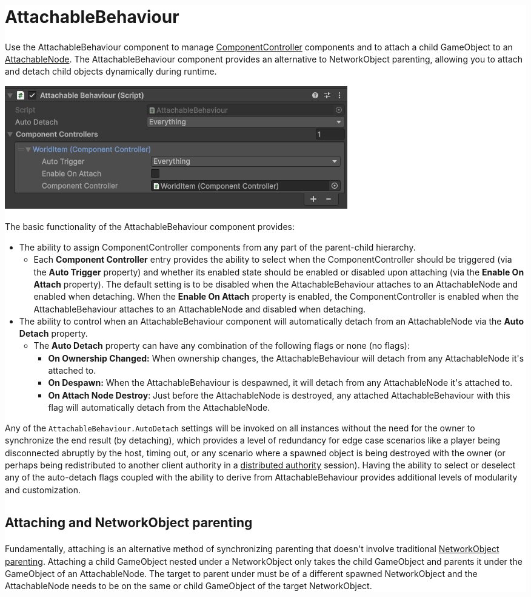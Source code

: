 # AttachableBehaviour

Use the AttachableBehaviour component to manage [ComponentController](componentcontroller.md) components and to attach a child GameObject to an [AttachableNode](attachablenode.md). The AttachableBehaviour component provides an alternative to NetworkObject parenting, allowing you to attach and detach child objects dynamically during runtime.

![Inspector UI view with AttachableBehaviour component added](../../images/attachable/AttachableBehaviour_InspectorView-1.png)

The basic functionality of the AttachableBehaviour component provides:

- The ability to assign ComponentController components from any part of the parent-child hierarchy.
  -  Each **Component Controller** entry provides the ability to select when the ComponentController should be triggered (via the **Auto Trigger** property) and whether its enabled state should be enabled or disabled  upon attaching (via the **Enable On Attach** property). The default setting is to be disabled when the AttachableBehaviour attaches to an AttachableNode and enabled when detaching. When the **Enable On Attach** property is enabled, the ComponentController is enabled when the AttachableBehaviour attaches to an AttachableNode and disabled when detaching.
- The ability to control when an AttachableBehaviour component will automatically detach from an AttachableNode via the **Auto Detach** property.
    - The **Auto Detach** property can have any combination of the following flags or none (no flags):
         - **On Ownership Changed:** When ownership changes, the AttachableBehaviour will detach from any AttachableNode it's attached to.
        - **On Despawn:**  When the AttachableBehaviour is despawned, it will detach from any AttachableNode it's attached to.
        - **On Attach Node Destroy**: Just before the AttachableNode is destroyed, any attached AttachableBehaviour with this flag will automatically detach from the AttachableNode.

Any of the `AttachableBehaviour.AutoDetach` settings will be invoked on all instances without the need for the owner to synchronize the end result (by detaching), which provides a level of redundancy for edge case scenarios like a player being disconnected abruptly by the host, timing out, or any scenario where a spawned object is being destroyed with the owner (or perhaps being redistributed to another client authority in a [distributed authority](../../terms-concepts/distributed-authority.md) session). Having the ability to select or deselect any of the auto-detach flags coupled with the ability to derive from AttachableBehaviour provides additional levels of modularity and customization.

## Attaching and NetworkObject parenting

Fundamentally, attaching is an alternative method of synchronizing parenting that doesn't involve traditional [NetworkObject parenting](../../advanced-topics/networkobject-parenting.md). Attaching a child GameObject nested under a NetworkObject only takes the child GameObject and parents it under the GameObject of an AttachableNode. The target to parent under must be of a different spawned NetworkObject and the AttachableNode needs to be on the same or child GameObject of the target NetworkObject.

